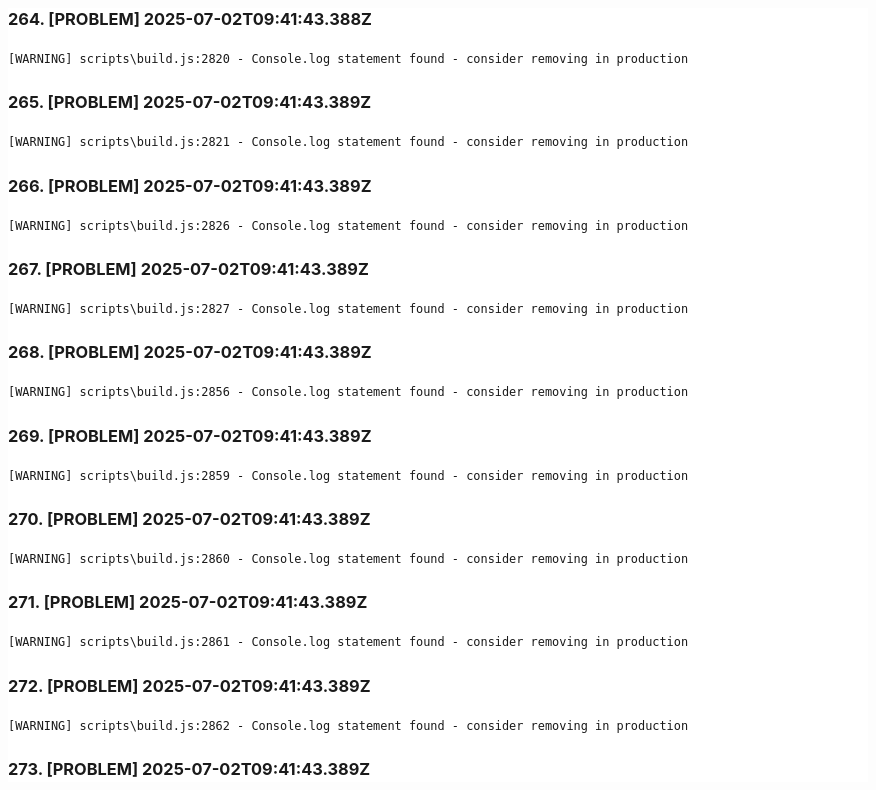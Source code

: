 ### 264. [PROBLEM] 2025-07-02T09:41:43.388Z

```
[WARNING] scripts\build.js:2820 - Console.log statement found - consider removing in production
```

### 265. [PROBLEM] 2025-07-02T09:41:43.389Z

```
[WARNING] scripts\build.js:2821 - Console.log statement found - consider removing in production
```

### 266. [PROBLEM] 2025-07-02T09:41:43.389Z

```
[WARNING] scripts\build.js:2826 - Console.log statement found - consider removing in production
```

### 267. [PROBLEM] 2025-07-02T09:41:43.389Z

```
[WARNING] scripts\build.js:2827 - Console.log statement found - consider removing in production
```

### 268. [PROBLEM] 2025-07-02T09:41:43.389Z

```
[WARNING] scripts\build.js:2856 - Console.log statement found - consider removing in production
```

### 269. [PROBLEM] 2025-07-02T09:41:43.389Z

```
[WARNING] scripts\build.js:2859 - Console.log statement found - consider removing in production
```

### 270. [PROBLEM] 2025-07-02T09:41:43.389Z

```
[WARNING] scripts\build.js:2860 - Console.log statement found - consider removing in production
```

### 271. [PROBLEM] 2025-07-02T09:41:43.389Z

```
[WARNING] scripts\build.js:2861 - Console.log statement found - consider removing in production
```

### 272. [PROBLEM] 2025-07-02T09:41:43.389Z

```
[WARNING] scripts\build.js:2862 - Console.log statement found - consider removing in production
```

### 273. [PROBLEM] 2025-07-02T09:41:43.389Z
